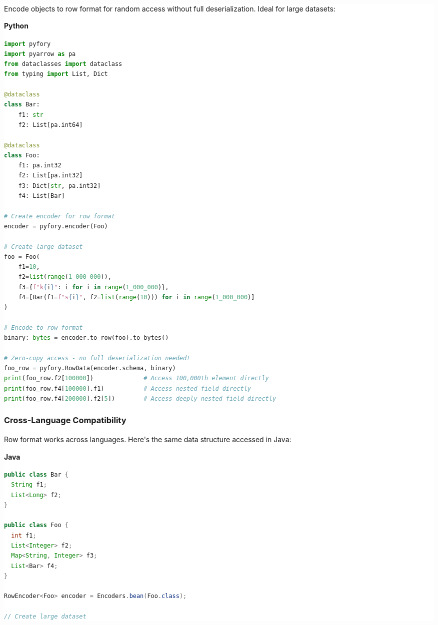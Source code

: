 Encode objects to row format for random access without full deserialization. Ideal for large datasets:

**Python**

```python
import pyfory
import pyarrow as pa
from dataclasses import dataclass
from typing import List, Dict

@dataclass
class Bar:
    f1: str
    f2: List[pa.int64]

@dataclass
class Foo:
    f1: pa.int32
    f2: List[pa.int32]
    f3: Dict[str, pa.int32]
    f4: List[Bar]

# Create encoder for row format
encoder = pyfory.encoder(Foo)

# Create large dataset
foo = Foo(
    f1=10,
    f2=list(range(1_000_000)),
    f3={f"k{i}": i for i in range(1_000_000)},
    f4=[Bar(f1=f"s{i}", f2=list(range(10))) for i in range(1_000_000)]
)

# Encode to row format
binary: bytes = encoder.to_row(foo).to_bytes()

# Zero-copy access - no full deserialization needed!
foo_row = pyfory.RowData(encoder.schema, binary)
print(foo_row.f2[100000])              # Access 100,000th element directly
print(foo_row.f4[100000].f1)           # Access nested field directly
print(foo_row.f4[200000].f2[5])        # Access deeply nested field directly
```

### Cross-Language Compatibility

Row format works across languages. Here's the same data structure accessed in Java:

**Java**

```java
public class Bar {
  String f1;
  List<Long> f2;
}

public class Foo {
  int f1;
  List<Integer> f2;
  Map<String, Integer> f3;
  List<Bar> f4;
}

RowEncoder<Foo> encoder = Encoders.bean(Foo.class);

// Create large dataset
```
